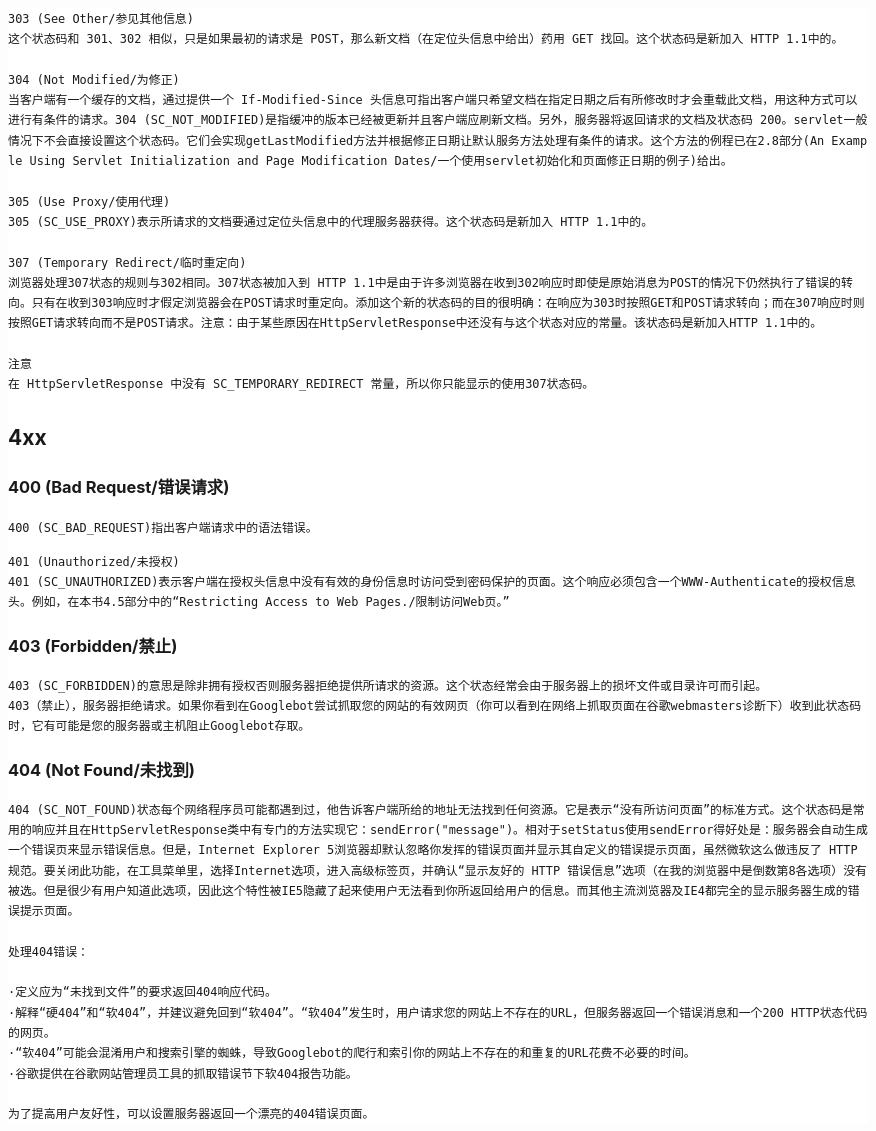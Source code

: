 ```txt
303 (See Other/参见其他信息)
这个状态码和 301、302 相似，只是如果最初的请求是 POST，那么新文档（在定位头信息中给出）药用 GET 找回。这个状态码是新加入 HTTP 1.1中的。

304 (Not Modified/为修正)
当客户端有一个缓存的文档，通过提供一个 If-Modified-Since 头信息可指出客户端只希望文档在指定日期之后有所修改时才会重载此文档，用这种方式可以进行有条件的请求。304 (SC_NOT_MODIFIED)是指缓冲的版本已经被更新并且客户端应刷新文档。另外，服务器将返回请求的文档及状态码 200。servlet一般情况下不会直接设置这个状态码。它们会实现getLastModified方法并根据修正日期让默认服务方法处理有条件的请求。这个方法的例程已在2.8部分(An Example Using Servlet Initialization and Page Modification Dates/一个使用servlet初始化和页面修正日期的例子)给出。

305 (Use Proxy/使用代理)
305 (SC_USE_PROXY)表示所请求的文档要通过定位头信息中的代理服务器获得。这个状态码是新加入 HTTP 1.1中的。

307 (Temporary Redirect/临时重定向)
浏览器处理307状态的规则与302相同。307状态被加入到 HTTP 1.1中是由于许多浏览器在收到302响应时即使是原始消息为POST的情况下仍然执行了错误的转向。只有在收到303响应时才假定浏览器会在POST请求时重定向。添加这个新的状态码的目的很明确：在响应为303时按照GET和POST请求转向；而在307响应时则按照GET请求转向而不是POST请求。注意：由于某些原因在HttpServletResponse中还没有与这个状态对应的常量。该状态码是新加入HTTP 1.1中的。

注意
在 HttpServletResponse 中没有 SC_TEMPORARY_REDIRECT 常量，所以你只能显示的使用307状态码。
```

## 4xx

### 400 (Bad Request/错误请求)

```txt
400 (SC_BAD_REQUEST)指出客户端请求中的语法错误。
```

```txt
401 (Unauthorized/未授权)
401 (SC_UNAUTHORIZED)表示客户端在授权头信息中没有有效的身份信息时访问受到密码保护的页面。这个响应必须包含一个WWW-Authenticate的授权信息头。例如，在本书4.5部分中的“Restricting Access to Web Pages./限制访问Web页。”
```

### 403 (Forbidden/禁止)

```txt
403 (SC_FORBIDDEN)的意思是除非拥有授权否则服务器拒绝提供所请求的资源。这个状态经常会由于服务器上的损坏文件或目录许可而引起。
403（禁止），服务器拒绝请求。如果你看到在Googlebot尝试抓取您的网站的有效网页（你可以看到在网络上抓取页面在谷歌webmasters诊断下）收到此状态码时，它有可能是您的服务器或主机阻止Googlebot存取。
```

### 404 (Not Found/未找到)

```txt
404 (SC_NOT_FOUND)状态每个网络程序员可能都遇到过，他告诉客户端所给的地址无法找到任何资源。它是表示“没有所访问页面”的标准方式。这个状态码是常用的响应并且在HttpServletResponse类中有专门的方法实现它：sendError("message")。相对于setStatus使用sendError得好处是：服务器会自动生成一个错误页来显示错误信息。但是，Internet Explorer 5浏览器却默认忽略你发挥的错误页面并显示其自定义的错误提示页面，虽然微软这么做违反了 HTTP 规范。要关闭此功能，在工具菜单里，选择Internet选项，进入高级标签页，并确认“显示友好的 HTTP 错误信息”选项（在我的浏览器中是倒数第8各选项）没有被选。但是很少有用户知道此选项，因此这个特性被IE5隐藏了起来使用户无法看到你所返回给用户的信息。而其他主流浏览器及IE4都完全的显示服务器生成的错误提示页面。

处理404错误：

·定义应为“未找到文件”的要求返回404响应代码。
·解释“硬404”和“软404”，并建议避免回到“软404”。“软404”发生时，用户请求您的网站上不存在的URL，但服务器返回一个错误消息和一个200 HTTP状态代码的网页。
·“软404”可能会混淆用户和搜索引擎的蜘蛛，导致Googlebot的爬行和索引你的网站上不存在的和重复的URL花费不必要的时间。
·谷歌提供在谷歌网站管理员工具的抓取错误节下软404报告功能。

为了提高用户友好性，可以设置服务器返回一个漂亮的404错误页面。
```
